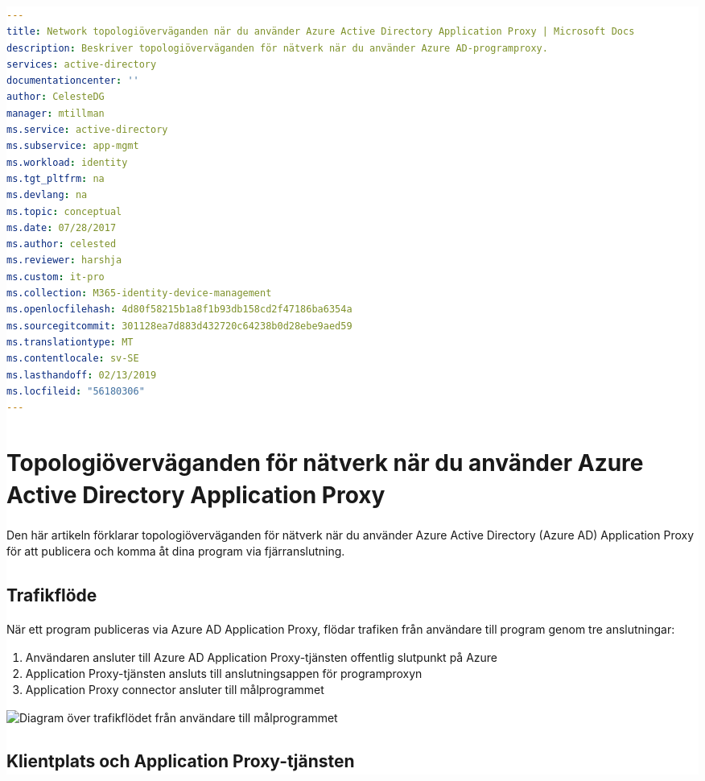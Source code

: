 ```yaml
---
title: Network topologiöverväganden när du använder Azure Active Directory Application Proxy | Microsoft Docs
description: Beskriver topologiöverväganden för nätverk när du använder Azure AD-programproxy.
services: active-directory
documentationcenter: ''
author: CelesteDG
manager: mtillman
ms.service: active-directory
ms.subservice: app-mgmt
ms.workload: identity
ms.tgt_pltfrm: na
ms.devlang: na
ms.topic: conceptual
ms.date: 07/28/2017
ms.author: celested
ms.reviewer: harshja
ms.custom: it-pro
ms.collection: M365-identity-device-management
ms.openlocfilehash: 4d80f58215b1a8f1b93db158cd2f47186ba6354a
ms.sourcegitcommit: 301128ea7d883d432720c64238b0d28ebe9aed59
ms.translationtype: MT
ms.contentlocale: sv-SE
ms.lasthandoff: 02/13/2019
ms.locfileid: "56180306"
---
```

# <a name="network-topology-considerations-when-using-azure-active-directory-application-proxy"></a>Topologiöverväganden för nätverk när du använder Azure Active Directory Application Proxy

Den här artikeln förklarar topologiöverväganden för nätverk när du använder Azure Active Directory (Azure AD) Application Proxy för att publicera och komma åt dina program via fjärranslutning.

## <a name="traffic-flow"></a>Trafikflöde

När ett program publiceras via Azure AD Application Proxy, flödar trafiken från användare till program genom tre anslutningar:

1. Användaren ansluter till Azure AD Application Proxy-tjänsten offentlig slutpunkt på Azure
2. Application Proxy-tjänsten ansluts till anslutningsappen för programproxyn
3. Application Proxy connector ansluter till målprogrammet

![Diagram över trafikflödet från användare till målprogrammet](./media/application-proxy-network-topology/application-proxy-three-hops.png)

## <a name="tenant-location-and-application-proxy-service"></a>Klientplats och Application Proxy-tjänsten
